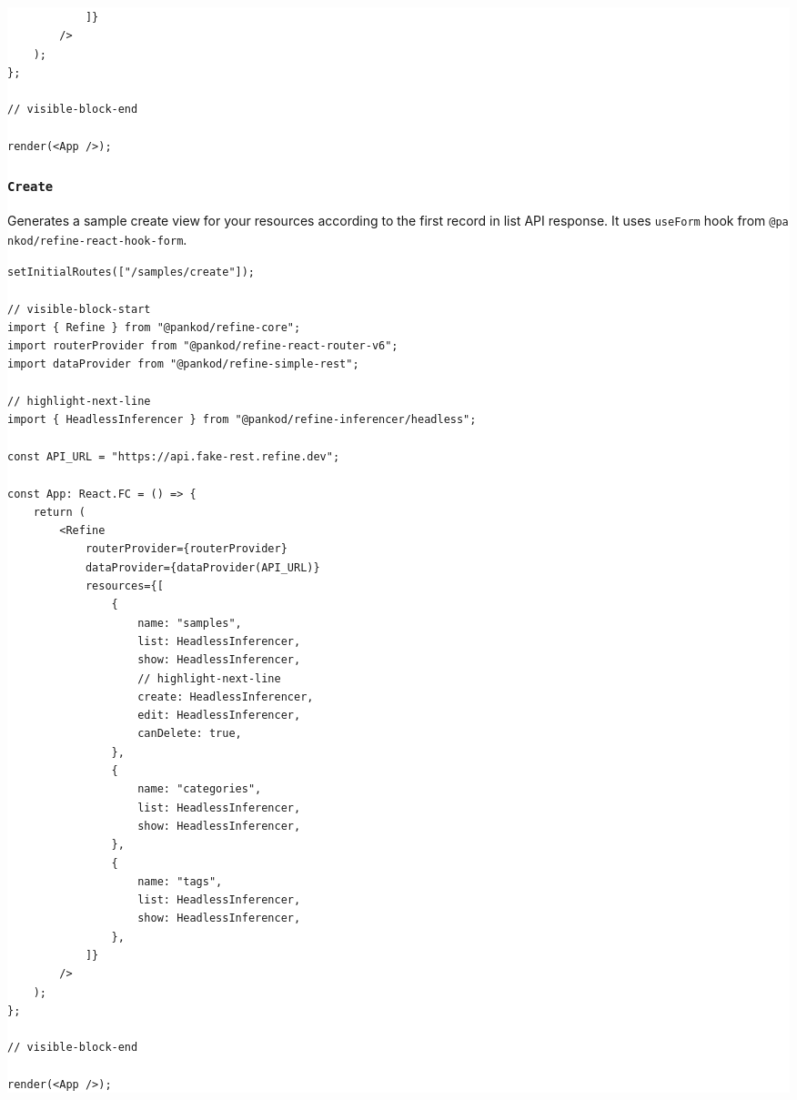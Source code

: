 ```tsx live hideCode previewHeight=600px url=http://localhost:3000/samples/show/123
            ]}
        />
    );
};

// visible-block-end

render(<App />);
```

### `Create`

Generates a sample create view for your resources according to the first record in list API response. It uses `useForm` hook from `@pankod/refine-react-hook-form`.

```tsx live hideCode previewHeight=600px url=http://localhost:3000/samples/create
setInitialRoutes(["/samples/create"]);

// visible-block-start
import { Refine } from "@pankod/refine-core";
import routerProvider from "@pankod/refine-react-router-v6";
import dataProvider from "@pankod/refine-simple-rest";

// highlight-next-line
import { HeadlessInferencer } from "@pankod/refine-inferencer/headless";

const API_URL = "https://api.fake-rest.refine.dev";

const App: React.FC = () => {
    return (
        <Refine
            routerProvider={routerProvider}
            dataProvider={dataProvider(API_URL)}
            resources={[
                {
                    name: "samples",
                    list: HeadlessInferencer,
                    show: HeadlessInferencer,
                    // highlight-next-line
                    create: HeadlessInferencer,
                    edit: HeadlessInferencer,
                    canDelete: true,
                },
                {
                    name: "categories",
                    list: HeadlessInferencer,
                    show: HeadlessInferencer,
                },
                {
                    name: "tags",
                    list: HeadlessInferencer,
                    show: HeadlessInferencer,
                },
            ]}
        />
    );
};

// visible-block-end

render(<App />);
```
